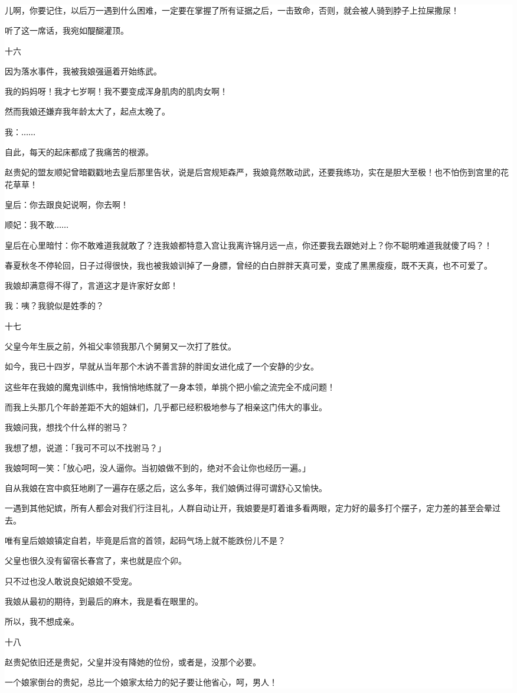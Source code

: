 儿啊，你要记住，以后万一遇到什么困难，一定要在掌握了所有证据之后，一击致命，否则，就会被人骑到脖子上拉屎撒尿！

听了这一席话，我宛如醍醐灌顶。

十六

因为落水事件，我被我娘强逼着开始练武。

我的妈妈呀！我才七岁啊！我不要变成浑身肌肉的肌肉女啊！

然而我娘还嫌弃我年龄太大了，起点太晚了。

我：……

自此，每天的起床都成了我痛苦的根源。

赵贵妃的盟友顺妃曾暗戳戳地去皇后那里告状，说是后宫规矩森严，我娘竟然敢动武，还要我练功，实在是胆大至极！也不怕伤到宫里的花花草草！

皇后：你去跟良妃说啊，你去啊！

顺妃：我不敢……

皇后在心里暗忖：你不敢难道我就敢了？连我娘都特意入宫让我离许锦月远一点，你还要我去跟她对上？你不聪明难道我就傻了吗？！

春夏秋冬不停轮回，日子过得很快，我也被我娘训掉了一身膘，曾经的白白胖胖天真可爱，变成了黑黑瘦瘦，既不天真，也不可爱了。

我娘却满意得不得了，言道这才是许家好女郎！

我：咦？我貌似是姓季的？

十七

父皇今年生辰之前，外祖父率领我那八个舅舅又一次打了胜仗。

如今，我已十四岁，早就从当年那个木讷不善言辞的胖闺女进化成了一个安静的少女。

这些年在我娘的魔鬼训练中，我悄悄地练就了一身本领，单挑个把小偷之流完全不成问题！

而我上头那几个年龄差距不大的姐妹们，几乎都已经积极地参与了相亲这门伟大的事业。

我娘问我，想找个什么样的驸马？

我想了想，说道：「我可不可以不找驸马？」

我娘呵呵一笑：「放心吧，没人逼你。当初娘做不到的，绝对不会让你也经历一遍。」

自从我娘在宫中疯狂地刷了一遍存在感之后，这么多年，我们娘俩过得可谓舒心又愉快。

一遇到其他妃嫔，所有人都会对我们行注目礼，人群自动让开，我娘要是盯着谁多看两眼，定力好的最多打个摆子，定力差的甚至会晕过去。

唯有皇后娘娘镇定自若，毕竟是后宫的首领，起码气场上就不能跌份儿不是？

父皇也很久没有留宿长春宫了，来也就是应个卯。

只不过也没人敢说良妃娘娘不受宠。

我娘从最初的期待，到最后的麻木，我是看在眼里的。

所以，我不想成亲。

十八

赵贵妃依旧还是贵妃，父皇并没有降她的位份，或者是，没那个必要。

一个娘家倒台的贵妃，总比一个娘家太给力的妃子要让他省心，呵，男人！
